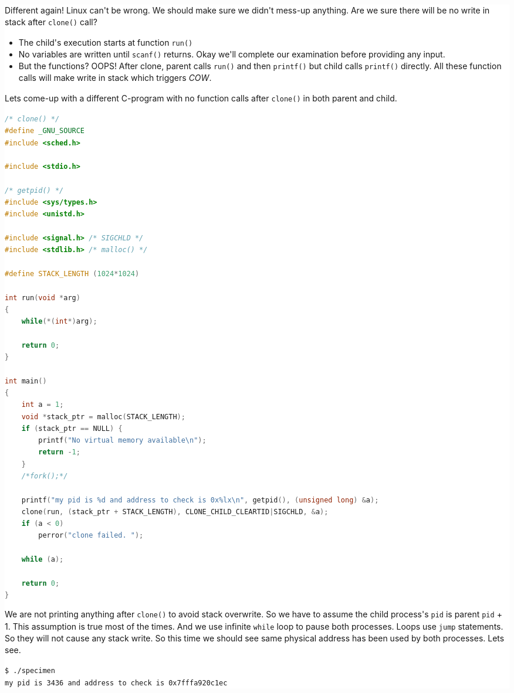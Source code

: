 Different again! Linux can't be wrong. We should make sure we didn't mess-up anything. Are we sure there will be no write in stack after `clone()` call?
 * The child's execution starts at function `run()`
 * No variables are written until `scanf()` returns. Okay we'll complete our examination before providing any input.
 * But the functions? OOPS! After clone, parent calls `run()` and then `printf()` but child calls `printf()` directly. All these function calls will make write in stack which triggers *COW*.

Lets come-up with a different C-program with no function calls after `clone()` in both parent and child.

``` C
/* clone() */
#define _GNU_SOURCE
#include <sched.h>

#include <stdio.h>

/* getpid() */
#include <sys/types.h>
#include <unistd.h>

#include <signal.h> /* SIGCHLD */
#include <stdlib.h> /* malloc() */

#define STACK_LENGTH (1024*1024)

int run(void *arg)
{
	while(*(int*)arg);

	return 0;
}

int main()
{
	int a = 1;
	void *stack_ptr = malloc(STACK_LENGTH);
	if (stack_ptr == NULL) {
		printf("No virtual memory available\n");
		return -1;
	}
	/*fork();*/

	printf("my pid is %d and address to check is 0x%lx\n", getpid(), (unsigned long) &a);
	clone(run, (stack_ptr + STACK_LENGTH), CLONE_CHILD_CLEARTID|SIGCHLD, &a);
	if (a < 0)
		perror("clone failed. ");

	while (a);

	return 0;
}
```
We are not printing anything after `clone()` to avoid stack overwrite. So we have to assume the child process's `pid` is parent `pid` + 1. This assumption is true most of the times. And we use infinite `while` loop to pause both processes. Loops use `jump` statements. So they will not cause any stack write. So this time we should see same physical address has been used by both processes. Lets see.
``` sh
$ ./specimen
my pid is 3436 and address to check is 0x7fffa920c1ec

```
``` sh
```